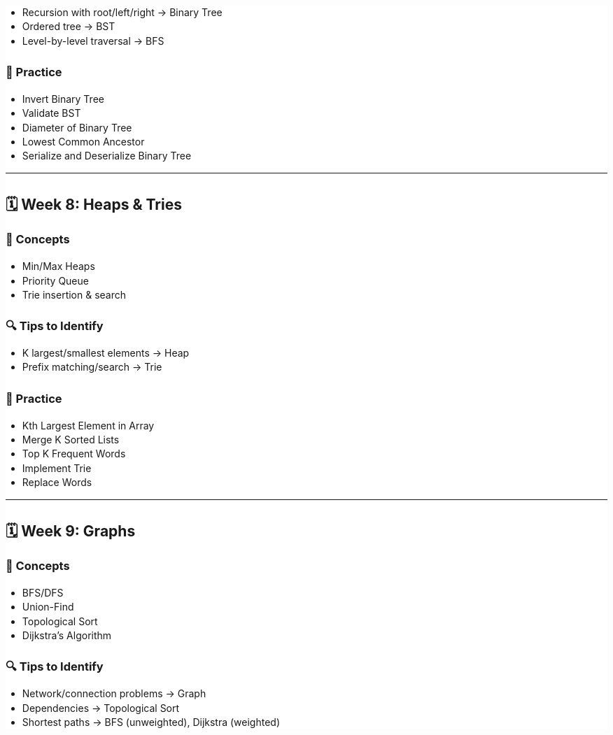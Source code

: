 * Recursion with root/left/right → Binary Tree
* Ordered tree → BST
* Level-by-level traversal → BFS

### 🧠 Practice

* Invert Binary Tree
* Validate BST
* Diameter of Binary Tree
* Lowest Common Ancestor
* Serialize and Deserialize Binary Tree

---

## 🗓️ **Week 8: Heaps & Tries**

### 🎯 Concepts

* Min/Max Heaps
* Priority Queue
* Trie insertion & search

### 🔍 Tips to Identify

* K largest/smallest elements → Heap
* Prefix matching/search → Trie

### 🧠 Practice

* Kth Largest Element in Array
* Merge K Sorted Lists
* Top K Frequent Words
* Implement Trie
* Replace Words

---

## 🗓️ **Week 9: Graphs**

### 🎯 Concepts

* BFS/DFS
* Union-Find
* Topological Sort
* Dijkstra’s Algorithm

### 🔍 Tips to Identify

* Network/connection problems → Graph
* Dependencies → Topological Sort
* Shortest paths → BFS (unweighted), Dijkstra (weighted)
